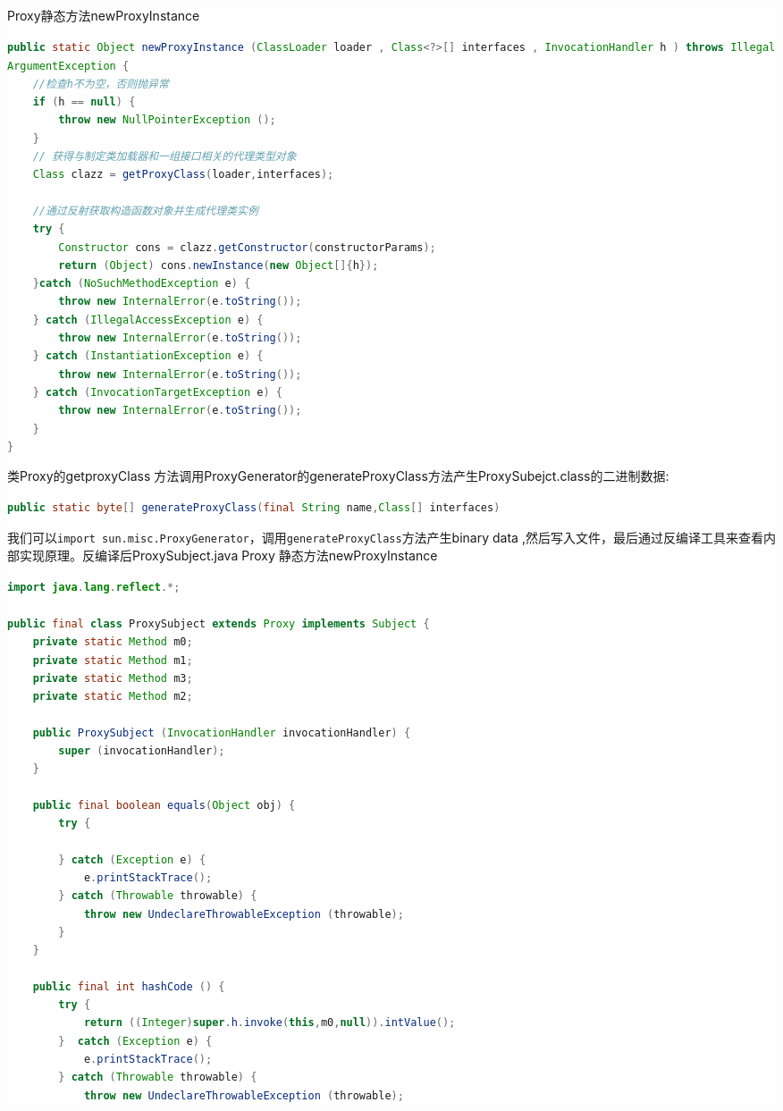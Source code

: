 Proxy静态方法newProxyInstance

```Java
public static Object newProxyInstance (ClassLoader loader , Class<?>[] interfaces , InvocationHandler h ) throws IllegalArgumentException {
    //检查h不为空，否则抛异常
    if (h == null) {
        throw new NullPointerException ();
    }
    // 获得与制定类加载器和一组接口相关的代理类型对象
    Class clazz = getProxyClass(loader,interfaces);

    //通过反射获取构造函数对象并生成代理类实例
    try {
        Constructor cons = clazz.getConstructor(constructorParams);
        return (Object) cons.newInstance(new Object[]{h});
    }catch (NoSuchMethodException e) { 
        throw new InternalError(e.toString()); 
    } catch (IllegalAccessException e) { 
        throw new InternalError(e.toString()); 
    } catch (InstantiationException e) { 
        throw new InternalError(e.toString()); 
    } catch (InvocationTargetException e) { 
        throw new InternalError(e.toString()); 
    } 
}
```

类Proxy的getproxyClass 方法调用ProxyGenerator的generateProxyClass方法产生ProxySubejct.class的二进制数据:

```Java
public static byte[] generateProxyClass(final String name,Class[] interfaces)
```

我们可以`import sun.misc.ProxyGenerator`，调用`generateProxyClass`方法产生binary data ,然后写入文件，最后通过反编译工具来查看内部实现原理。反编译后ProxySubject.java Proxy 静态方法newProxyInstance

```Java
import java.lang.reflect.*;

public final class ProxySubject extends Proxy implements Subject {
    private static Method m0;
    private static Method m1;
    private static Method m3;
    private static Method m2;

    public ProxySubject (InvocationHandler invocationHandler) {
        super (invocationHandler);
    }

    public final boolean equals(Object obj) {
        try {

        } catch (Exception e) {
            e.printStackTrace();
        } catch (Throwable throwable) {
            throw new UndeclareThrowableException (throwable);
        }
    }

    public final int hashCode () {
        try {
            return ((Integer)super.h.invoke(this,m0,null)).intValue();
        }  catch (Exception e) {
            e.printStackTrace();
        } catch (Throwable throwable) {
            throw new UndeclareThrowableException (throwable);
```